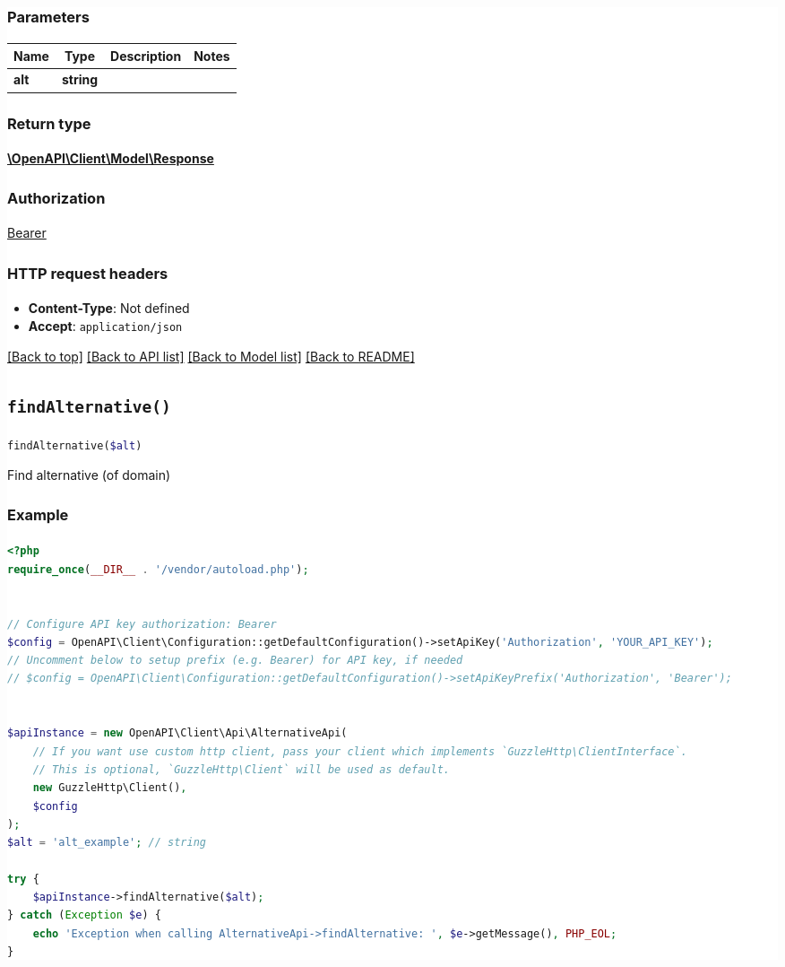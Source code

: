 ### Parameters

| Name | Type | Description  | Notes |
| ------------- | ------------- | ------------- | ------------- |
| **alt** | **string**|  | |

### Return type

[**\OpenAPI\Client\Model\Response**](../Model/Response.md)

### Authorization

[Bearer](../../README.md#Bearer)

### HTTP request headers

- **Content-Type**: Not defined
- **Accept**: `application/json`

[[Back to top]](#) [[Back to API list]](../../README.md#endpoints)
[[Back to Model list]](../../README.md#models)
[[Back to README]](../../README.md)

## `findAlternative()`

```php
findAlternative($alt)
```

Find alternative (of domain)

### Example

```php
<?php
require_once(__DIR__ . '/vendor/autoload.php');


// Configure API key authorization: Bearer
$config = OpenAPI\Client\Configuration::getDefaultConfiguration()->setApiKey('Authorization', 'YOUR_API_KEY');
// Uncomment below to setup prefix (e.g. Bearer) for API key, if needed
// $config = OpenAPI\Client\Configuration::getDefaultConfiguration()->setApiKeyPrefix('Authorization', 'Bearer');


$apiInstance = new OpenAPI\Client\Api\AlternativeApi(
    // If you want use custom http client, pass your client which implements `GuzzleHttp\ClientInterface`.
    // This is optional, `GuzzleHttp\Client` will be used as default.
    new GuzzleHttp\Client(),
    $config
);
$alt = 'alt_example'; // string

try {
    $apiInstance->findAlternative($alt);
} catch (Exception $e) {
    echo 'Exception when calling AlternativeApi->findAlternative: ', $e->getMessage(), PHP_EOL;
}
```
